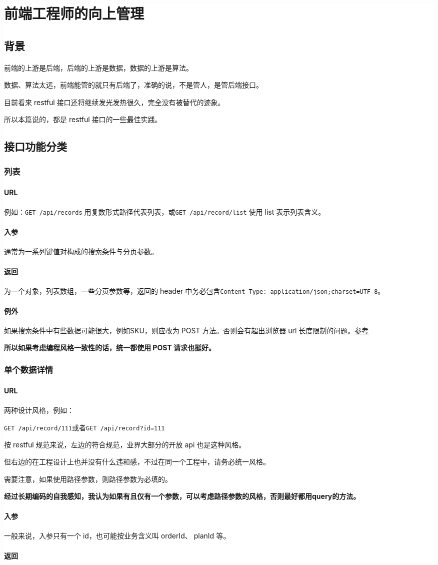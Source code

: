 # 前端工程师的向上管理

## 背景

前端的上游是后端，后端的上游是数据，数据的上游是算法。

数据、算法太远，前端能管的就只有后端了，准确的说，不是管人，是管后端接口。

目前看来 restful 接口还将继续发光发热很久，完全没有被替代的迹象。

所以本篇说的，都是 restful 接口的一些最佳实践。

## 接口功能分类

### 列表

#### URL

例如：`GET /api/records` 用复数形式路径代表列表，或`GET /api/record/list` 使用 list 表示列表含义。

#### 入参

通常为一系列键值对构成的搜索条件与分页参数。

#### 返回

为一个对象，列表数组，一些分页参数等，返回的 header 中务必包含`Content-Type: application/json;charset=UTF-8`。

#### 例外

如果搜索条件中有些数据可能很大，例如SKU，则应改为 POST 方法。否则会有超出浏览器 url 长度限制的问题。[参考](https://stackoverflow.com/questions/15090220/maximum-length-for-url-in-chrome-browser)

__所以如果考虑编程风格一致性的话，统一都使用 POST 请求也挺好。__

### 单个数据详情

#### URL

两种设计风格，例如：

`GET /api/record/111`或者`GET /api/record?id=111`

按 restful 规范来说，左边的符合规范，业界大部分的开放 api 也是这种风格。

但右边的在工程设计上也并没有什么违和感，不过在同一个工程中，请务必统一风格。

需要注意，如果使用路径参数，则路径参数为必填的。

__经过长期编码的自我感知，我认为如果有且仅有一个参数，可以考虑路径参数的风格，否则最好都用query的方法。__

#### 入参

一般来说，入参只有一个 id，也可能按业务含义叫 orderId、 planId 等。

#### 返回

